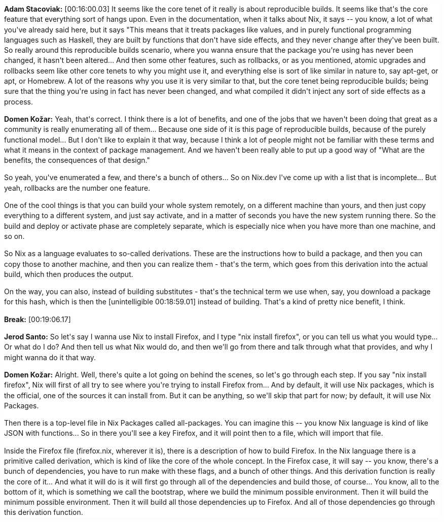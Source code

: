 **Adam Stacoviak:** \[00:16:00.03\] It seems like the core tenet of it really is about reproducible builds. It seems like that's the core feature that everything sort of hangs upon. Even in the documentation, when it talks about Nix, it says -- you know, a lot of what you've already said here, but it says "This means that it treats packages like values, and in purely functional programming languages such as Haskell, they are built by functions that don't have side effects, and they never change after they've been built. So really around this reproducible builds scenario, where you wanna ensure that the package you're using has never been changed, it hasn't been altered... And then some other features, such as rollbacks, or as you mentioned, atomic upgrades and rollbacks seem like other core tenets to why you might use it, and everything else is sort of like similar in nature to, say apt-get, or apt, or Homebrew. A lot of the reasons why you use it is very similar to that, but the core tenet being reproducible builds; being sure that the thing you're using in fact has never been changed, and what compiled it didn't inject any sort of side effects as a process.

**Domen Kožar:** Yeah, that's correct. I think there is a lot of benefits, and one of the jobs that we haven't been doing that great as a community is really enumerating all of them... Because one side of it is this page of reproducible builds, because of the purely functional model... But I don't like to explain it that way, because I think a lot of people might not be familiar with these terms and what it means in the context of package management. And we haven't been really able to put up a good way of "What are the benefits, the consequences of that design."

So yeah, you've enumerated a few, and there's a bunch of others... So on Nix.dev I've come up with a list that is incomplete... But yeah, rollbacks are the number one feature.

One of the cool things is that you can build your whole system remotely, on a different machine than yours, and then just copy everything to a different system, and just say activate, and in a matter of seconds you have the new system running there. So the build and deploy or activate phase are completely separate, which is especially nice when you have more than one machine, and so on.

So Nix as a language evaluates to so-called derivations. These are the instructions how to build a package, and then you can copy those to another machine, and then you can realize them - that's the term, which goes from this derivation into the actual build, which then produces the output.

On the way, you can also, instead of building substitutes - that's the technical term we use when, say, you download a package for this hash, which is then the \[unintelligible 00:18:59.01\] instead of building. That's a kind of pretty nice benefit, I think.

**Break:** \[00:19:06.17\]

**Jerod Santo:** So let's say I wanna use Nix to install Firefox, and I type "nix install firefox", or you can tell us what you would type... Or what do I do? And then tell us what Nix would do, and then we'll go from there and talk through what that provides, and why I might wanna do it that way.

**Domen Kožar:** Alright. Well, there's quite a lot going on behind the scenes, so let's go through each step. If you say "nix install firefox", Nix will first of all try to see where you're trying to install Firefox from... And by default, it will use Nix packages, which is the official, one of the sources it can install from. But it can be anything, so we'll skip that part for now; by default, it will use Nix Packages.

Then there is a top-level file in Nix Packages called all-packages. You can imagine this -- you know Nix language is kind of like JSON with functions... So in there you'll see a key Firefox, and it will point then to a file, which will import that file.

Inside the Firefox file (firefox.nix, wherever it is), there is a description of how to build Firefox. In the Nix language there is a primitive called derivation, which is kind of like the core of the whole concept. In the Firefox case, it will say -- you know, there's a bunch of dependencies, you have to run make with these flags, and a bunch of other things. And this derivation function is really the core of it... And what it will do is it will first go through all of the dependencies and build those, of course... You know, all to the bottom of it, which is something we call the bootstrap, where we build the minimum possible environment. Then it will build the minimum possible environment. Then it will build all those dependencies up to Firefox. And all of those dependencies go through this derivation function.
